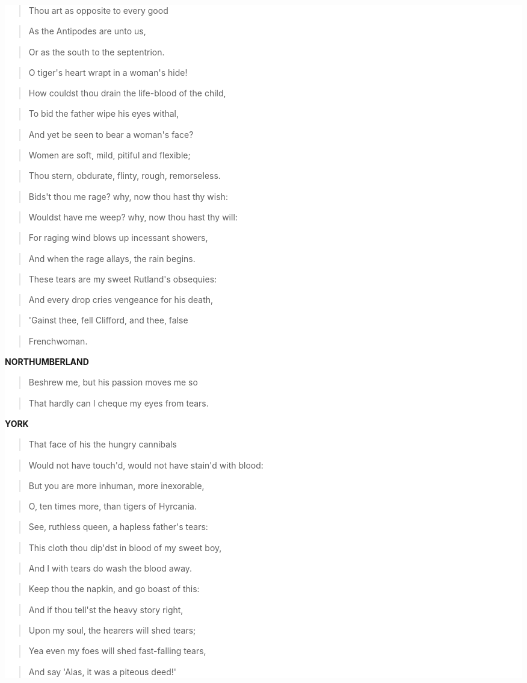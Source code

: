 > Thou art as opposite to every good  

> As the Antipodes are unto us,  

> Or as the south to the septentrion.  

> O tiger's heart wrapt in a woman's hide!  

> How couldst thou drain the life-blood of the child,  

> To bid the father wipe his eyes withal,  

> And yet be seen to bear a woman's face?  

> Women are soft, mild, pitiful and flexible;  

> Thou stern, obdurate, flinty, rough, remorseless.  

> Bids't thou me rage? why, now thou hast thy wish:  

> Wouldst have me weep? why, now thou hast thy will:  

> For raging wind blows up incessant showers,  

> And when the rage allays, the rain begins.  

> These tears are my sweet Rutland's obsequies:  

> And every drop cries vengeance for his death,  

> 'Gainst thee, fell Clifford, and thee, false  

> Frenchwoman.  

**NORTHUMBERLAND**

> Beshrew me, but his passion moves me so  

> That hardly can I cheque my eyes from tears.  

**YORK**

> That face of his the hungry cannibals  

> Would not have touch'd, would not have stain'd with blood:  

> But you are more inhuman, more inexorable,  

> O, ten times more, than tigers of Hyrcania.  

> See, ruthless queen, a hapless father's tears:  

> This cloth thou dip'dst in blood of my sweet boy,  

> And I with tears do wash the blood away.  

> Keep thou the napkin, and go boast of this:  

> And if thou tell'st the heavy story right,  

> Upon my soul, the hearers will shed tears;  

> Yea even my foes will shed fast-falling tears,  

> And say 'Alas, it was a piteous deed!'  
